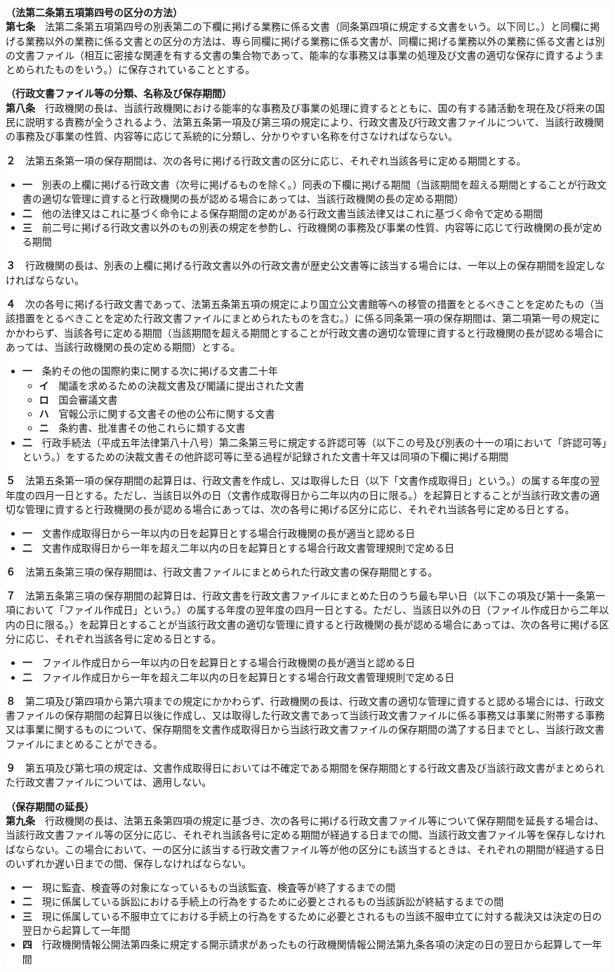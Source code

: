 **（法第二条第五項第四号の区分の方法）**  
**第七条**　法第二条第五項第四号の別表第二の下欄に掲げる業務に係る文書（同条第四項に規定する文書をいう。以下同じ。）と同欄に掲げる業務以外の業務に係る文書との区分の方法は、専ら同欄に掲げる業務に係る文書が、同欄に掲げる業務以外の業務に係る文書とは別の文書ファイル（相互に密接な関連を有する文書の集合物であって、能率的な事務又は事業の処理及び文書の適切な保存に資するようまとめられたものをいう。）に保存されていることとする。  
  
**（行政文書ファイル等の分類、名称及び保存期間）**  
**第八条**　行政機関の長は、当該行政機関における能率的な事務及び事業の処理に資するとともに、国の有する諸活動を現在及び将来の国民に説明する責務が全うされるよう、法第五条第一項及び第三項の規定により、行政文書及び行政文書ファイルについて、当該行政機関の事務及び事業の性質、内容等に応じて系統的に分類し、分かりやすい名称を付さなければならない。  
  
**２**　法第五条第一項の保存期間は、次の各号に掲げる行政文書の区分に応じ、それぞれ当該各号に定める期間とする。  
* **一**　別表の上欄に掲げる行政文書（次号に掲げるものを除く。）同表の下欄に掲げる期間（当該期間を超える期間とすることが行政文書の適切な管理に資すると行政機関の長が認める場合にあっては、当該行政機関の長の定める期間）  
* **二**　他の法律又はこれに基づく命令による保存期間の定めがある行政文書当該法律又はこれに基づく命令で定める期間  
* **三**　前二号に掲げる行政文書以外のもの別表の規定を参酌し、行政機関の事務及び事業の性質、内容等に応じて行政機関の長が定める期間  
  
**３**　行政機関の長は、別表の上欄に掲げる行政文書以外の行政文書が歴史公文書等に該当する場合には、一年以上の保存期間を設定しなければならない。  
  
**４**　次の各号に掲げる行政文書であって、法第五条第五項の規定により国立公文書館等への移管の措置をとるべきことを定めたもの（当該措置をとるべきことを定めた行政文書ファイルにまとめられたものを含む。）に係る同条第一項の保存期間は、第二項第一号の規定にかかわらず、当該各号に定める期間（当該期間を超える期間とすることが行政文書の適切な管理に資すると行政機関の長が認める場合にあっては、当該行政機関の長の定める期間）とする。  
* **一**　条約その他の国際約束に関する次に掲げる文書二十年  
	* **イ**　閣議を求めるための決裁文書及び閣議に提出された文書  
	* **ロ**　国会審議文書  
	* **ハ**　官報公示に関する文書その他の公布に関する文書  
	* **ニ**　条約書、批准書その他これらに類する文書  
* **二**　行政手続法（平成五年法律第八十八号）第二条第三号に規定する許認可等（以下この号及び別表の十一の項において「許認可等」という。）をするための決裁文書その他許認可等に至る過程が記録された文書十年又は同項の下欄に掲げる期間  
  
**５**　法第五条第一項の保存期間の起算日は、行政文書を作成し、又は取得した日（以下「文書作成取得日」という。）の属する年度の翌年度の四月一日とする。ただし、当該日以外の日（文書作成取得日から二年以内の日に限る。）を起算日とすることが当該行政文書の適切な管理に資すると行政機関の長が認める場合にあっては、次の各号に掲げる区分に応じ、それぞれ当該各号に定める日とする。  
* **一**　文書作成取得日から一年以内の日を起算日とする場合行政機関の長が適当と認める日  
* **二**　文書作成取得日から一年を超え二年以内の日を起算日とする場合行政文書管理規則で定める日  
  
**６**　法第五条第三項の保存期間は、行政文書ファイルにまとめられた行政文書の保存期間とする。  
  
**７**　法第五条第三項の保存期間の起算日は、行政文書を行政文書ファイルにまとめた日のうち最も早い日（以下この項及び第十一条第一項において「ファイル作成日」という。）の属する年度の翌年度の四月一日とする。ただし、当該日以外の日（ファイル作成日から二年以内の日に限る。）を起算日とすることが当該行政文書の適切な管理に資すると行政機関の長が認める場合にあっては、次の各号に掲げる区分に応じ、それぞれ当該各号に定める日とする。  
* **一**　ファイル作成日から一年以内の日を起算日とする場合行政機関の長が適当と認める日  
* **二**　ファイル作成日から一年を超え二年以内の日を起算日とする場合行政文書管理規則で定める日  
  
**８**　第二項及び第四項から第六項までの規定にかかわらず、行政機関の長は、行政文書の適切な管理に資すると認める場合には、行政文書ファイルの保存期間の起算日以後に作成し、又は取得した行政文書であって当該行政文書ファイルに係る事務又は事業に附帯する事務又は事業に関するものについて、保存期間を文書作成取得日から当該行政文書ファイルの保存期間の満了する日までとし、当該行政文書ファイルにまとめることができる。  
  
**９**　第五項及び第七項の規定は、文書作成取得日においては不確定である期間を保存期間とする行政文書及び当該行政文書がまとめられた行政文書ファイルについては、適用しない。  
  
**（保存期間の延長）**  
**第九条**　行政機関の長は、法第五条第四項の規定に基づき、次の各号に掲げる行政文書ファイル等について保存期間を延長する場合は、当該行政文書ファイル等の区分に応じ、それぞれ当該各号に定める期間が経過する日までの間、当該行政文書ファイル等を保存しなければならない。この場合において、一の区分に該当する行政文書ファイル等が他の区分にも該当するときは、それぞれの期間が経過する日のいずれか遅い日までの間、保存しなければならない。  
* **一**　現に監査、検査等の対象になっているもの当該監査、検査等が終了するまでの間  
* **二**　現に係属している訴訟における手続上の行為をするために必要とされるもの当該訴訟が終結するまでの間  
* **三**　現に係属している不服申立てにおける手続上の行為をするために必要とされるもの当該不服申立てに対する裁決又は決定の日の翌日から起算して一年間  
* **四**　行政機関情報公開法第四条に規定する開示請求があったもの行政機関情報公開法第九条各項の決定の日の翌日から起算して一年間  
  